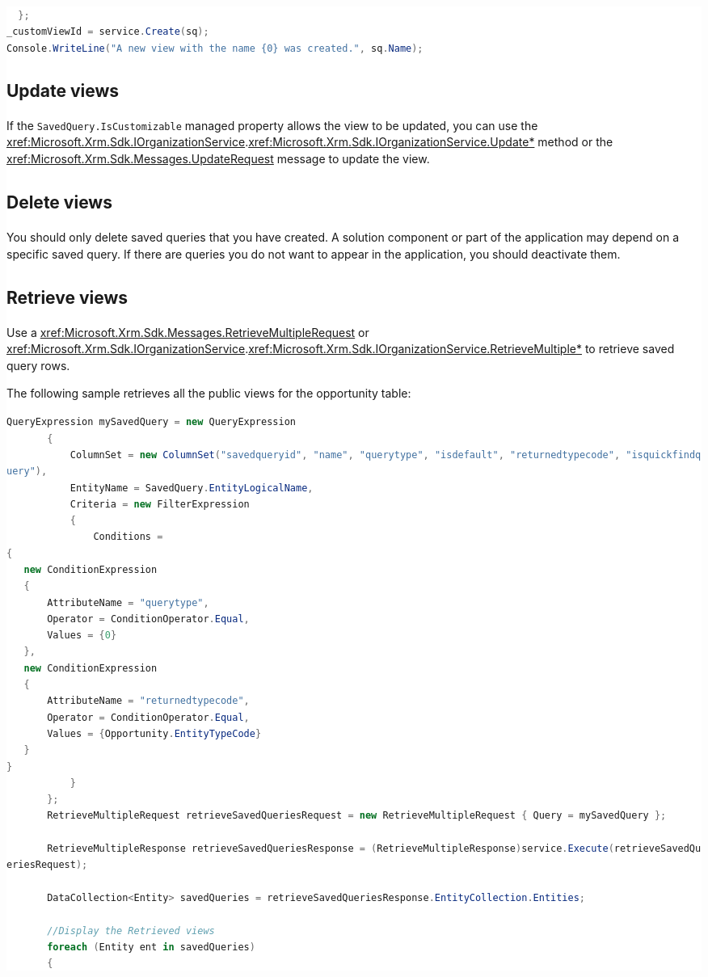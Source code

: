   ```csharp
    };                  
  _customViewId = service.Create(sq);
  Console.WriteLine("A new view with the name {0} was created.", sq.Name);
  ```  
  
<a name="BKMK_UpdateViews"></a>   
## Update views  
 If the `SavedQuery.IsCustomizable` managed property allows the view to be updated, you can use the <xref:Microsoft.Xrm.Sdk.IOrganizationService>.<xref:Microsoft.Xrm.Sdk.IOrganizationService.Update*> method or the <xref:Microsoft.Xrm.Sdk.Messages.UpdateRequest> message to update the view.  
  
<a name="BKMK_DeleteViews"></a>   
## Delete views  
 You should only delete saved queries that you have created. A solution component or part of the application may depend on a specific saved query. If there are queries you do not want to appear in the application, you should deactivate them.  
  
<a name="BKMK_RetrieveViews"></a>   
## Retrieve views  
 Use a <xref:Microsoft.Xrm.Sdk.Messages.RetrieveMultipleRequest> or <xref:Microsoft.Xrm.Sdk.IOrganizationService>.<xref:Microsoft.Xrm.Sdk.IOrganizationService.RetrieveMultiple*> to retrieve saved query rows.  
  
 The following sample retrieves all the public views for the opportunity table:  
  
 ```csharp
 QueryExpression mySavedQuery = new QueryExpression
        {
            ColumnSet = new ColumnSet("savedqueryid", "name", "querytype", "isdefault", "returnedtypecode", "isquickfindquery"),
            EntityName = SavedQuery.EntityLogicalName,
            Criteria = new FilterExpression
            {
                Conditions =
{
    new ConditionExpression
    {
        AttributeName = "querytype",
        Operator = ConditionOperator.Equal,
        Values = {0}
    },
    new ConditionExpression
    {
        AttributeName = "returnedtypecode",
        Operator = ConditionOperator.Equal,
        Values = {Opportunity.EntityTypeCode}
    }
}
            }
        };
        RetrieveMultipleRequest retrieveSavedQueriesRequest = new RetrieveMultipleRequest { Query = mySavedQuery };

        RetrieveMultipleResponse retrieveSavedQueriesResponse = (RetrieveMultipleResponse)service.Execute(retrieveSavedQueriesRequest);

        DataCollection<Entity> savedQueries = retrieveSavedQueriesResponse.EntityCollection.Entities;

        //Display the Retrieved views
        foreach (Entity ent in savedQueries)
        {
 ```